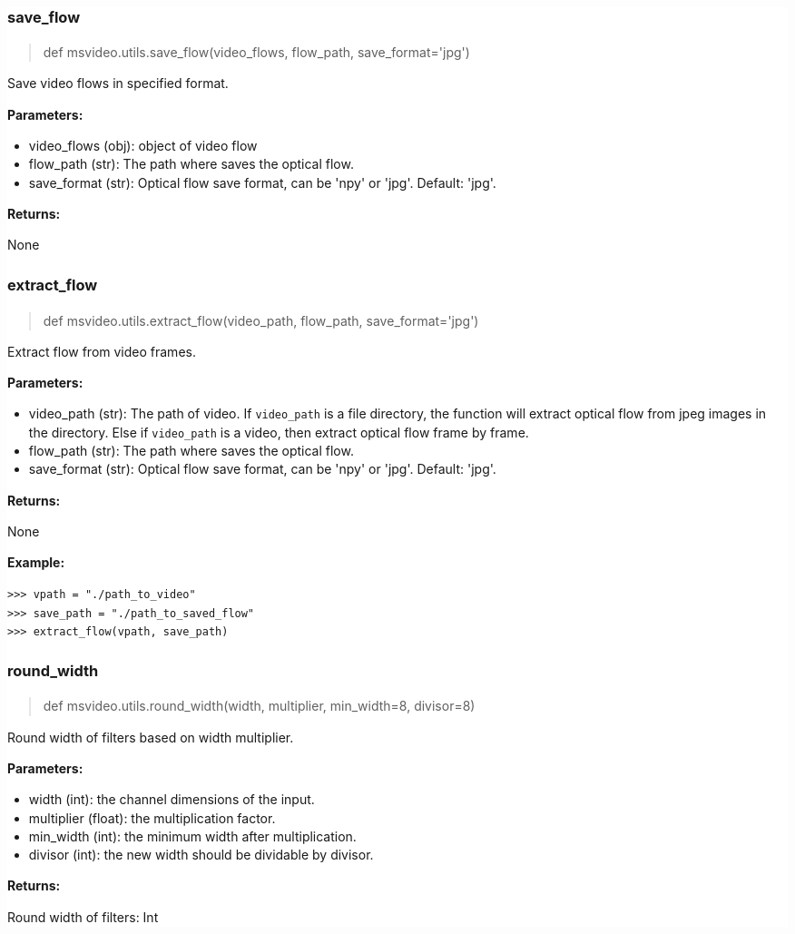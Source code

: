### save_flow

> def msvideo.utils.save_flow(video_flows, flow_path, save_format='jpg')

Save video flows in specified format.

**Parameters:**

- video_flows (obj): object of video flow
- flow_path (str): The path where saves the optical flow.
- save_format (str): Optical flow save format, can be 'npy' or 'jpg'. Default: 'jpg'.

**Returns:**

None


### extract_flow

> def msvideo.utils.extract_flow(video_path, flow_path, save_format='jpg')

Extract flow from video frames.

**Parameters:**

- video_path (str): The path of video. If `video_path` is a file directory, the function will extract optical flow from jpeg images in the directory. Else if `video_path` is a video, then extract optical flow frame by frame.
- flow_path (str): The path where saves the optical flow.
- save_format (str): Optical flow save format, can be 'npy' or 'jpg'. Default: 'jpg'.

**Returns:**

None

**Example:**

```
>>> vpath = "./path_to_video"
>>> save_path = "./path_to_saved_flow"
>>> extract_flow(vpath, save_path)
```


### round_width

> def msvideo.utils.round_width(width, multiplier, min_width=8, divisor=8)

Round width of filters based on width multiplier.

**Parameters:**

- width (int): the channel dimensions of the input.
- multiplier (float): the multiplication factor.
- min_width (int): the minimum width after multiplication.
- divisor (int): the new width should be dividable by divisor.

**Returns:**

Round width of filters: Int
